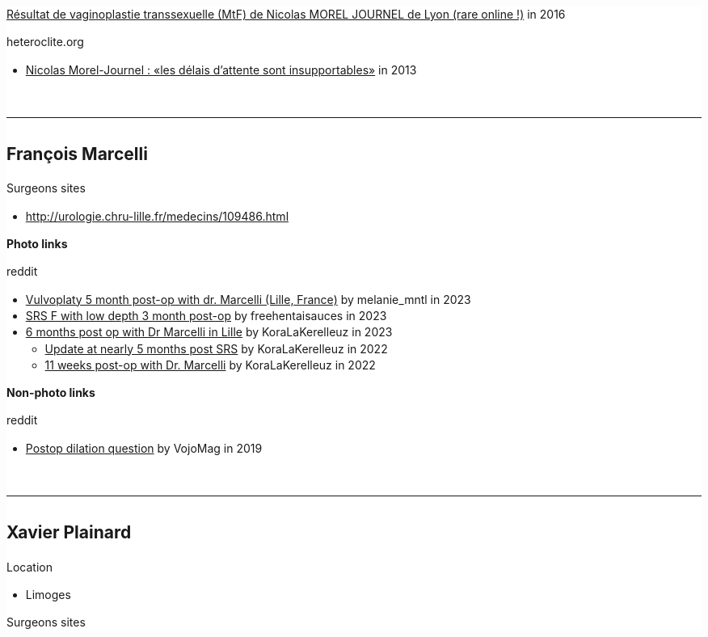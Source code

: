 [Résultat de vaginoplastie transsexuelle (MtF) de Nicolas MOREL JOURNEL de Lyon (rare online !)](https://dragmi.wordpress.com/tag/morel-journel/) in 2016

heteroclite.org

* [Nicolas Morel-Journel : «les délais d’attente sont insupportables»](http://www.heteroclite.org/2013/04/nicolas-morel-journel-delais-attente-3390) in 2013

<br />

---

## François Marcelli

Surgeons sites

* http://urologie.chru-lille.fr/medecins/109486.html

**Photo links**

reddit

* [Vulvoplaty 5 month post-op with dr. Marcelli (Lille, France)](https://github.com/zp100/Transgender_Surgeries/blob/main/posts/r/Transgender_Surgeries/comments/15fvtqc/vulvoplaty_5_month_postop_with_dr_marcelli_lille/content.html) by melanie_mntl in 2023
* [SRS F with low depth 3 month post-op](https://github.com/zp100/Transgender_Surgeries/blob/main/posts/r/Transgender_Surgeries/comments/14hmz8f/srs_f_with_low_depth_3_month_postop/content.html) by  freehentaisauces in 2023
* [6 months post op with Dr Marcelli in Lille](https://github.com/zp100/Transgender_Surgeries/blob/main/posts/r/Transgender_Surgeries/comments/10rbyga/6_months_post_op_with_dr_marcelli_in_lille/content.html) by KoraLaKerelleuz in 2023
    * [Update at nearly 5 months post SRS](https://github.com/zp100/Transgender_Surgeries/blob/main/posts/r/Transgender_Surgeries/comments/zi5bt5/update_at_nearly_5_months_post_srs/content.html) by KoraLaKerelleuz in 2022
    * [11 weeks post-op with Dr. Marcelli](https://github.com/zp100/Transgender_Surgeries/blob/main/posts/r/Transgender_Surgeries/comments/xyxj2f/11_weeks_postop_with_dr_marcelli/content.html) by KoraLaKerelleuz in 2022

**Non-photo links**

reddit

* [Postop dilation question](https://www.reddit.com/r/MtF/comments/aoi3ya/postop_dilation_question/) by VojoMag in 2019

<br />

---

## Xavier Plainard

Location

* Limoges

Surgeons sites
